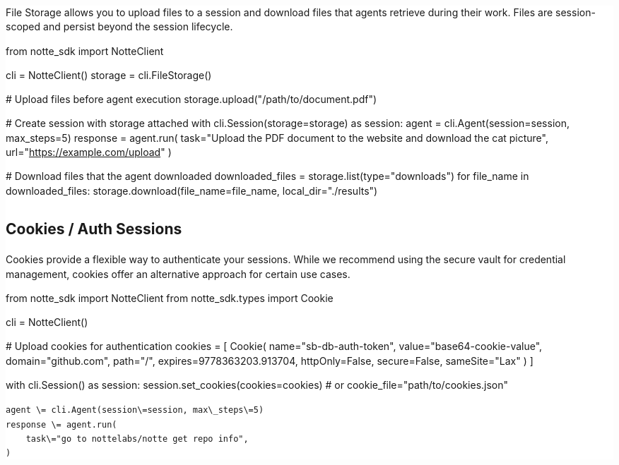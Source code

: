 File Storage allows you to upload files to a session and download files that agents retrieve during their work. Files are session-scoped and persist beyond the session lifecycle.

from notte\_sdk import NotteClient

cli \= NotteClient()
storage \= cli.FileStorage()

\# Upload files before agent execution
storage.upload("/path/to/document.pdf")

\# Create session with storage attached
with cli.Session(storage\=storage) as session:
    agent \= cli.Agent(session\=session, max\_steps\=5)
    response \= agent.run(
        task\="Upload the PDF document to the website and download the cat picture",
        url\="https://example.com/upload"
    )

\# Download files that the agent downloaded
downloaded\_files \= storage.list(type\="downloads")
for file\_name in downloaded\_files:
    storage.download(file\_name\=file\_name, local\_dir\="./results")

## Cookies / Auth Sessions

[](#cookies--auth-sessions)

Cookies provide a flexible way to authenticate your sessions. While we recommend using the secure vault for credential management, cookies offer an alternative approach for certain use cases.

from notte\_sdk import NotteClient
from notte\_sdk.types import Cookie

cli \= NotteClient()

\# Upload cookies for authentication
cookies \= \[
    Cookie(
        name\="sb-db-auth-token",
        value\="base64-cookie-value",
        domain\="github.com",
        path\="/",
        expires\=9778363203.913704,
        httpOnly\=False,
        secure\=False,
        sameSite\="Lax"
    )
\]

with cli.Session() as session:
    session.set\_cookies(cookies\=cookies)  \# or cookie\_file="path/to/cookies.json"
    
    agent \= cli.Agent(session\=session, max\_steps\=5)
    response \= agent.run(
        task\="go to nottelabs/notte get repo info",
    )
    